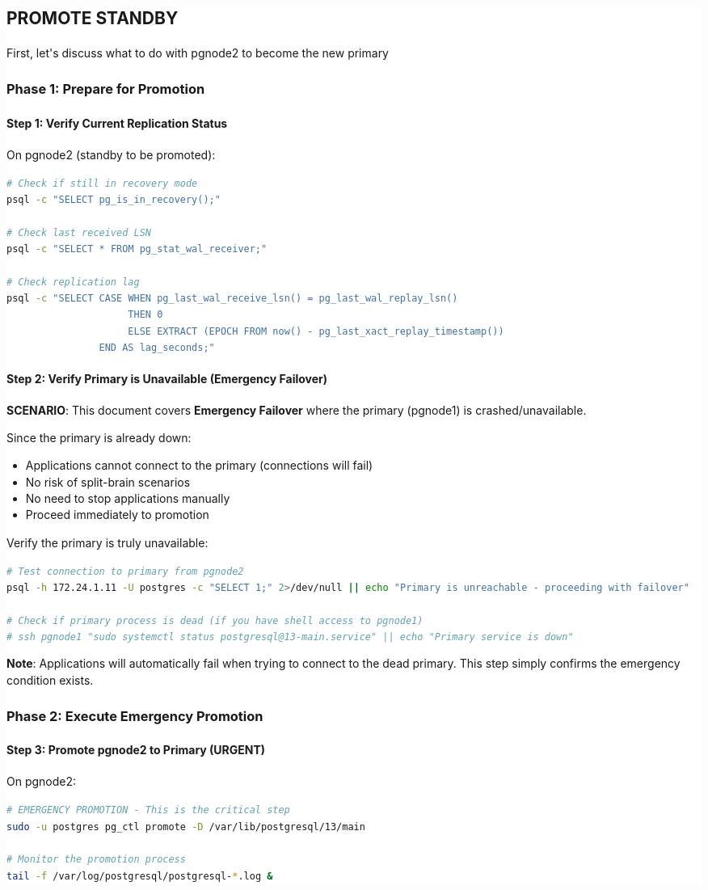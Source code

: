 ## PROMOTE STANDBY

First, let's discuss what to do with pgnode2 to become the new primary

### Phase 1: Prepare for Promotion

#### Step 1: Verify Current Replication Status
On pgnode2 (standby to be promoted):
```bash
# Check if still in recovery mode
psql -c "SELECT pg_is_in_recovery();"

# Check last received LSN
psql -c "SELECT * FROM pg_stat_wal_receiver;"

# Check replication lag
psql -c "SELECT CASE WHEN pg_last_wal_receive_lsn() = pg_last_wal_replay_lsn() 
                     THEN 0 
                     ELSE EXTRACT (EPOCH FROM now() - pg_last_xact_replay_timestamp()) 
                END AS lag_seconds;"
```

#### Step 2: Verify Primary is Unavailable (Emergency Failover)
**SCENARIO**: This document covers **Emergency Failover** where the primary (pgnode1) is crashed/unavailable.

Since the primary is already down:
- Applications cannot connect to the primary (connections will fail)
- No risk of split-brain scenarios
- No need to stop applications manually
- Proceed immediately to promotion

Verify the primary is truly unavailable:
```bash
# Test connection to primary from pgnode2
psql -h 172.24.1.11 -U postgres -c "SELECT 1;" 2>/dev/null || echo "Primary is unreachable - proceeding with failover"

# Check if primary process is dead (if you have shell access to pgnode1)
# ssh pgnode1 "sudo systemctl status postgresql@13-main.service" || echo "Primary service is down"
```

**Note**: Applications will automatically fail when trying to connect to the dead primary. This step simply confirms the emergency condition exists.

### Phase 2: Execute Emergency Promotion

#### Step 3: Promote pgnode2 to Primary (URGENT)
On pgnode2:
```bash
# EMERGENCY PROMOTION - This is the critical step
sudo -u postgres pg_ctl promote -D /var/lib/postgresql/13/main

# Monitor the promotion process
tail -f /var/log/postgresql/postgresql-*.log &
```

